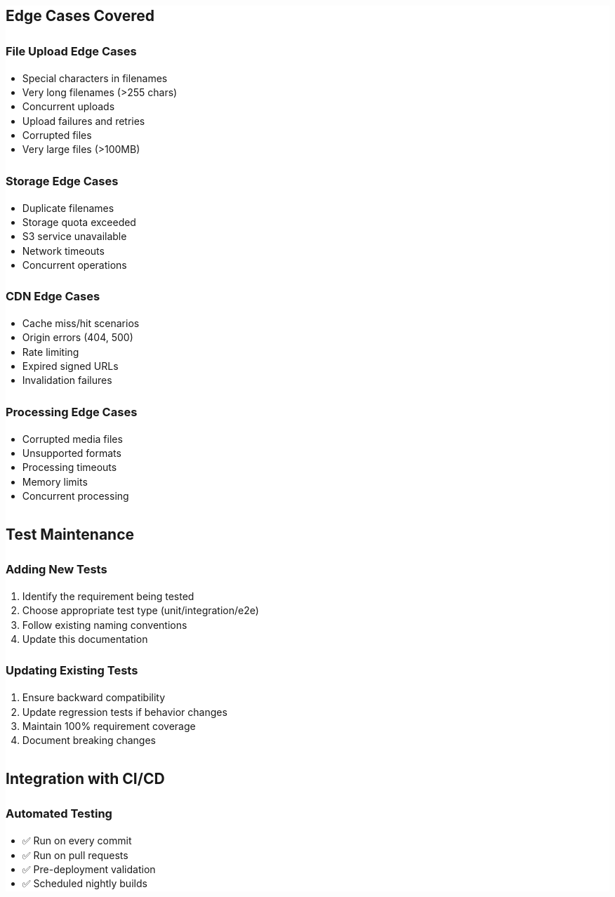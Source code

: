 ## Edge Cases Covered

### File Upload Edge Cases
- Special characters in filenames
- Very long filenames (>255 chars)
- Concurrent uploads
- Upload failures and retries
- Corrupted files
- Very large files (>100MB)

### Storage Edge Cases
- Duplicate filenames
- Storage quota exceeded
- S3 service unavailable
- Network timeouts
- Concurrent operations

### CDN Edge Cases
- Cache miss/hit scenarios
- Origin errors (404, 500)
- Rate limiting
- Expired signed URLs
- Invalidation failures

### Processing Edge Cases
- Corrupted media files
- Unsupported formats
- Processing timeouts
- Memory limits
- Concurrent processing

## Test Maintenance

### Adding New Tests
1. Identify the requirement being tested
2. Choose appropriate test type (unit/integration/e2e)
3. Follow existing naming conventions
4. Update this documentation

### Updating Existing Tests
1. Ensure backward compatibility
2. Update regression tests if behavior changes
3. Maintain 100% requirement coverage
4. Document breaking changes

## Integration with CI/CD

### Automated Testing
- ✅ Run on every commit
- ✅ Run on pull requests
- ✅ Pre-deployment validation
- ✅ Scheduled nightly builds
